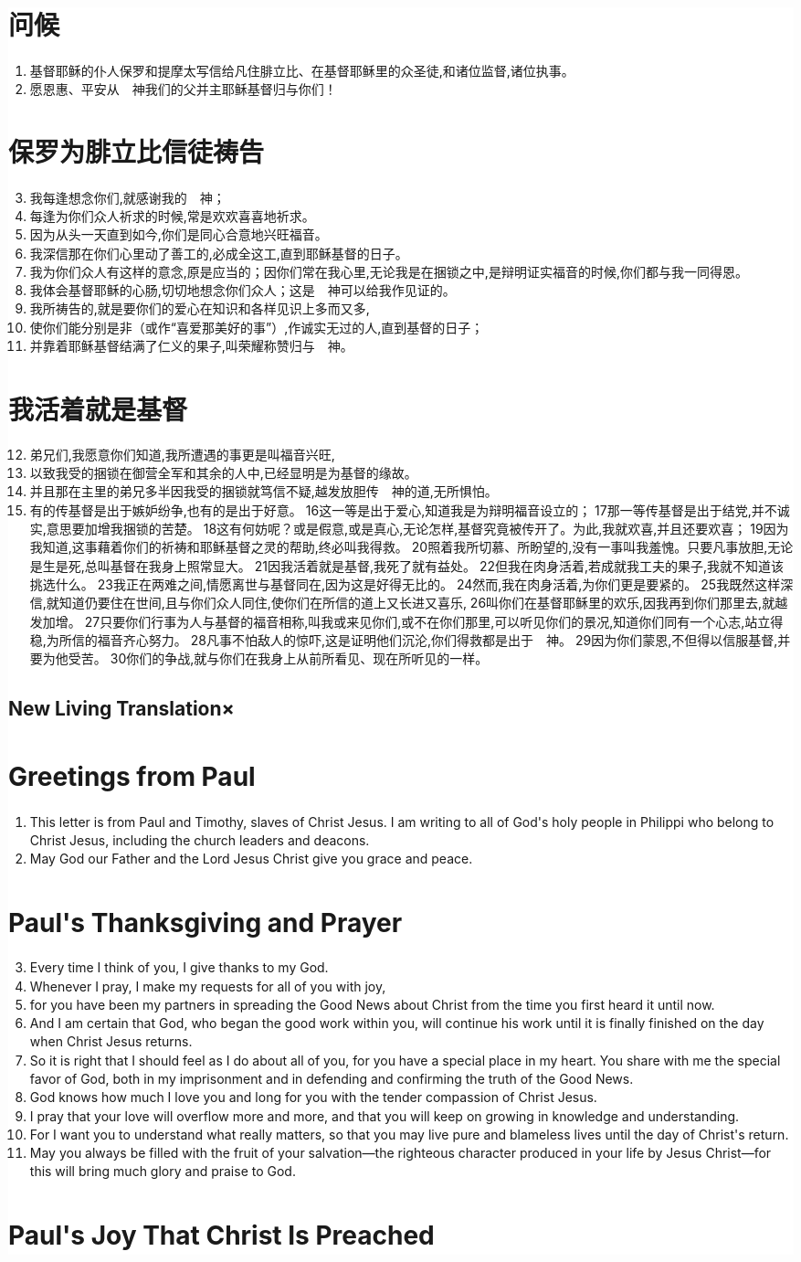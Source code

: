     
# 问候
1. 基督耶稣的仆人保罗和提摩太写信给凡住腓立比、在基督耶稣里的众圣徒,和诸位监督,诸位执事。 
2. 愿恩惠、平安从　神我们的父并主耶稣基督归与你们！
# 保罗为腓立比信徒祷告
3. 我每逢想念你们,就感谢我的　神； 
4. 每逢为你们众人祈求的时候,常是欢欢喜喜地祈求。 
5. 因为从头一天直到如今,你们是同心合意地兴旺福音。 
6. 我深信那在你们心里动了善工的,必成全这工,直到耶稣基督的日子。 
7. 我为你们众人有这样的意念,原是应当的；因你们常在我心里,无论我是在捆锁之中,是辩明证实福音的时候,你们都与我一同得恩。 
8. 我体会基督耶稣的心肠,切切地想念你们众人；这是　神可以给我作见证的。 
9. 我所祷告的,就是要你们的爱心在知识和各样见识上多而又多, 
10. 使你们能分别是非（或作“喜爱那美好的事”）,作诚实无过的人,直到基督的日子； 
11. 并靠着耶稣基督结满了仁义的果子,叫荣耀称赞归与　神。
# 我活着就是基督
12. 弟兄们,我愿意你们知道,我所遭遇的事更是叫福音兴旺, 
13. 以致我受的捆锁在御营全军和其余的人中,已经显明是为基督的缘故。 
14. 并且那在主里的弟兄多半因我受的捆锁就笃信不疑,越发放胆传　神的道,无所惧怕。
15. 有的传基督是出于嫉妒纷争,也有的是出于好意。 16这一等是出于爱心,知道我是为辩明福音设立的； 17那一等传基督是出于结党,并不诚实,意思要加增我捆锁的苦楚。 18这有何妨呢？或是假意,或是真心,无论怎样,基督究竟被传开了。为此,我就欢喜,并且还要欢喜； 19因为我知道,这事藉着你们的祈祷和耶稣基督之灵的帮助,终必叫我得救。 20照着我所切慕、所盼望的,没有一事叫我羞愧。只要凡事放胆,无论是生是死,总叫基督在我身上照常显大。 21因我活着就是基督,我死了就有益处。 22但我在肉身活着,若成就我工夫的果子,我就不知道该挑选什么。 23我正在两难之间,情愿离世与基督同在,因为这是好得无比的。 24然而,我在肉身活着,为你们更是要紧的。 25我既然这样深信,就知道仍要住在世间,且与你们众人同住,使你们在所信的道上又长进又喜乐, 26叫你们在基督耶稣里的欢乐,因我再到你们那里去,就越发加增。
27只要你们行事为人与基督的福音相称,叫我或来见你们,或不在你们那里,可以听见你们的景况,知道你们同有一个心志,站立得稳,为所信的福音齐心努力。 28凡事不怕敌人的惊吓,这是证明他们沉沦,你们得救都是出于　神。 29因为你们蒙恩,不但得以信服基督,并要为他受苦。 30你们的争战,就与你们在我身上从前所看见、现在所听见的一样。


## New Living Translation×
# Greetings from Paul
1. This letter is from Paul and Timothy, slaves of Christ Jesus.
I am writing to all of God's holy people in Philippi who belong to Christ Jesus, including the church leaders and deacons.
2. May God our Father and the Lord Jesus Christ give you grace and peace.
# Paul's Thanksgiving and Prayer
3. Every time I think of you, I give thanks to my God. 
4. Whenever I pray, I make my requests for all of you with joy, 
5. for you have been my partners in spreading the Good News about Christ from the time you first heard it until now. 
6. And I am certain that God, who began the good work within you, will continue his work until it is finally finished on the day when Christ Jesus returns.
7. So it is right that I should feel as I do about all of you, for you have a special place in my heart. You share with me the special favor of God, both in my imprisonment and in defending and confirming the truth of the Good News. 
8. God knows how much I love you and long for you with the tender compassion of Christ Jesus.
9. I pray that your love will overflow more and more, and that you will keep on growing in knowledge and understanding.
10. For I want you to understand what really matters, so that you may live pure and blameless lives until the day of Christ's return. 
11. May you always be filled with the fruit of your salvation—the righteous character produced in your life by Jesus Christ—for this will bring much glory and praise to God.
# Paul's Joy That Christ Is Preached